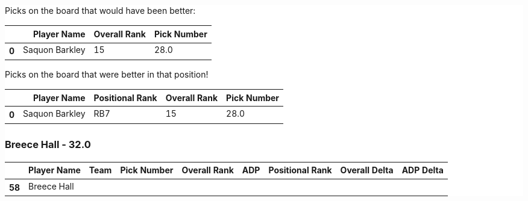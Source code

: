 </table>

Picks on the board that would have been better:

<table  class="dataframe">
  <thead>
    <tr style="text-align: right;">
      <th></th>
      <th>Player Name</th>
      <th>Overall Rank</th>
      <th>Pick Number</th>
    </tr>
  </thead>
  <tbody>
    <tr>
      <th>0</th>
      <td>Saquon Barkley</td>
      <td>15</td>
      <td>28.0</td>
    </tr>
  </tbody>
</table>

Picks on the board that were better in that position!

<table  class="dataframe">
  <thead>
    <tr style="text-align: right;">
      <th></th>
      <th>Player Name</th>
      <th>Positional Rank</th>
      <th>Overall Rank</th>
      <th>Pick Number</th>
    </tr>
  </thead>
  <tbody>
    <tr>
      <th>0</th>
      <td>Saquon Barkley</td>
      <td>RB7</td>
      <td>15</td>
      <td>28.0</td>
    </tr>
  </tbody>
</table>

### Breece Hall - 32.0

<table  class="dataframe">
  <thead>
    <tr style="text-align: right;">
      <th></th>
      <th>Player Name</th>
      <th>Team</th>
      <th>Pick Number</th>
      <th>Overall Rank</th>
      <th>ADP</th>
      <th>Positional Rank</th>
      <th>Overall Delta</th>
      <th>ADP Delta</th>
    </tr>
  </thead>
  <tbody>
    <tr>
      <th>58</th>
      <td>Breece Hall</td>